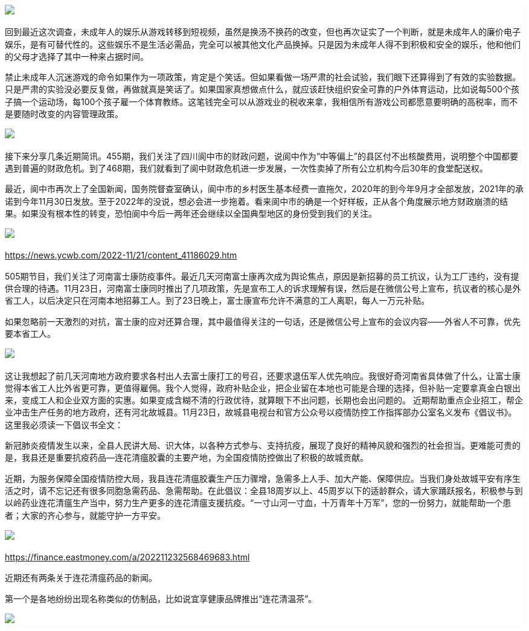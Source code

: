 ![](/images/btnews/0501_0600/0516/7b4ced24-36a2-441d-87d3-b675bfe51801.webp)



回到最近这次调查，未成年人的娱乐从游戏转移到短视频，虽然是换汤不换药的改变，但也再次证实了一个判断，就是未成年人的廉价电子娱乐，是有可替代性的。这些娱乐不是生活必需品，完全可以被其他文化产品换掉。只是因为未成年人得不到积极和安全的娱乐，他和他们的父母才选择了其中一种来占据时间。


禁止未成年人沉迷游戏的命令如果作为一项政策，肯定是个笑话。但如果看做一场严肃的社会试验，我们眼下还算得到了有效的实验数据。只是严肃的实验没必要反复做，再做就真是笑话了。如果国家真想做点什么，就应该赶快组织安全可靠的户外体育运动，比如说每500个孩子搞一个运动场，每100个孩子雇一个体育教练。这笔钱完全可以从游戏业的税收来拿，我相信所有游戏公司都愿意要明确的高税率，而不是要随时改变的内容管理政策。

![](/images/btnews/0501_0600/0516/f64aa541-1c25-46a7-9be5-1277c3f07e15.webp)



接下来分享几条近期简讯。455期，我们关注了四川阆中市的财政问题，说阆中作为“中等偏上”的县区付不出核酸费用，说明整个中国都要遇到普遍的财政危机。到了468期，我们就看到了阆中财政危机进一步发展，一次性卖掉了所有公立机构今后30年的食堂配送权。


最近，阆中市再次上了全国新闻，国务院督查室确认，阆中市的乡村医生基本经费一直拖欠，2020年的到今年9月才全部发放，2021年的承诺到今年11月30日发放。至于2022年的没说，想必会进一步拖着。看来阆中市的确是一个好样板，正从各个角度展示地方财政崩溃的结果。如果没有根本性的转变，恐怕阆中今后一两年还会继续以全国典型地区的身份受到我们的关注。

![](/images/btnews/0501_0600/0516/4b1d45c9-7630-44f1-b39f-6964236b92b3.webp)

https://news.ycwb.com/2022-11/21/content_41186029.htm



505期节目，我们关注了河南富士康防疫事件。最近几天河南富士康再次成为舆论焦点，原因是新招募的员工抗议，认为工厂违约，没有提供合理的待遇。11月23日，河南富士康同时推出了几项政策，先是宣布工人的诉求理解有误，然后是在微信公号上宣布，抗议者的核心是外省工人，以后决定只在河南本地招募工人。到了23日晚上，富士康宣布允许不满意的工人离职，每人一万元补贴。


如果忽略前一天激烈的对抗，富士康的应对还算合理，其中最值得关注的一句话，还是微信公号上宣布的会议内容——外省人不可靠，优先要本省工人。

![](/images/btnews/0501_0600/0516/db916cd9-0d0f-400f-81fc-47e2503792ca.webp)



这让我想起了前几天河南地方政府要求各村出人去富士康打工的号召，还要求退伍军人优先响应。我很好奇河南省具体做了什么，让富士康觉得本省工人比外省更可靠，更值得雇佣。我个人觉得，政府补贴企业，把企业留在本地也可能是合理的选择，但补贴一定要拿真金白银出来，变成工人和企业双方面的实惠。如果变成含糊不清的行政优待，就算眼下不出问题，长期也会出问题的。
近期帮助重点企业招工，帮企业冲击生产任务的地方政府，还有河北故城县。11月23日，故城县电视台和官方公众号以疫情防控工作指挥部办公室名义发布《倡议书》。这里我必须读一下倡议书全文：


新冠肺炎疫情发生以来，全县人民讲大局、识大体，以各种方式参与、支持抗疫，展现了良好的精神风貌和强烈的社会担当。更难能可贵的是，我县还是重要抗疫药品—连花清瘟胶囊的主要产地，为全国疫情防控做出了积极的故城贡献。


近期，为服务保障全国疫情防控大局，我县连花清瘟胶囊生产压力骤增，急需多上人手、加大产能、保障供应。当我们身处故城平安有序生活之时，请不忘记还有很多同胞急需药品、急需帮助。在此倡议：全县18周岁以上、45周岁以下的适龄群众，请大家踊跃报名，积极参与到以岭药业连花清瘟生产当中，努力生产更多的连花清瘟支援抗疫。“一寸山河一寸血，十万青年十万军”，您的一份努力，就能帮助一个患者；大家的齐心参与，就能守护一方平安。

![](/images/btnews/0501_0600/0516/550454fc-fdbf-4e98-b558-fd6fd332b77c.webp)

https://finance.eastmoney.com/a/202211232568469683.html


近期还有两条关于连花清瘟药品的新闻。


第一个是各地纷纷出现名称类似的仿制品，比如说宜享健康品牌推出“连花清温茶”。

![](/images/btnews/0501_0600/0516/86f9d2a4-1aec-45e5-bb7d-37ff6231fc45.webp)
